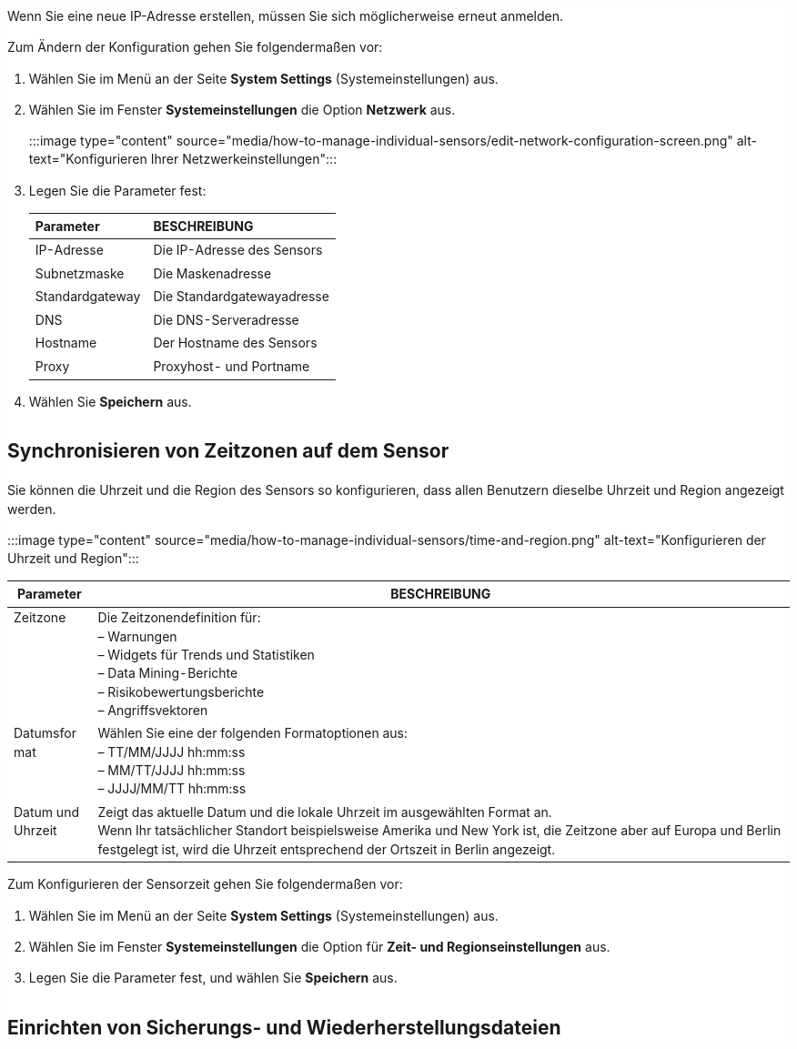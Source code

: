 Wenn Sie eine neue IP-Adresse erstellen, müssen Sie sich möglicherweise erneut anmelden.

Zum Ändern der Konfiguration gehen Sie folgendermaßen vor:

1. Wählen Sie im Menü an der Seite **System Settings** (Systemeinstellungen) aus.

2. Wählen Sie im Fenster **Systemeinstellungen** die Option **Netzwerk** aus.

    :::image type="content" source="media/how-to-manage-individual-sensors/edit-network-configuration-screen.png" alt-text="Konfigurieren Ihrer Netzwerkeinstellungen":::

3. Legen Sie die Parameter fest:

    | Parameter | BESCHREIBUNG |
    |--|--|
    | IP-Adresse | Die IP-Adresse des Sensors |
    | Subnetzmaske | Die Maskenadresse |
    | Standardgateway | Die Standardgatewayadresse |
    | DNS | Die DNS-Serveradresse |
    | Hostname | Der Hostname des Sensors |
    | Proxy | Proxyhost- und Portname |

4. Wählen Sie **Speichern** aus.

## <a name="synchronize-time-zones-on-the-sensor"></a>Synchronisieren von Zeitzonen auf dem Sensor

Sie können die Uhrzeit und die Region des Sensors so konfigurieren, dass allen Benutzern dieselbe Uhrzeit und Region angezeigt werden.

:::image type="content" source="media/how-to-manage-individual-sensors/time-and-region.png" alt-text="Konfigurieren der Uhrzeit und Region":::

| Parameter | BESCHREIBUNG |
|--|--|
| Zeitzone | Die Zeitzonendefinition für:<br />– Warnungen<br />– Widgets für Trends und Statistiken<br />– Data Mining-Berichte<br />   – Risikobewertungsberichte<br />– Angriffsvektoren |
| Datumsformat | Wählen Sie eine der folgenden Formatoptionen aus:<br />– TT/MM/JJJJ hh:mm:ss<br />– MM/TT/JJJJ hh:mm:ss<br />– JJJJ/MM/TT hh:mm:ss |
| Datum und Uhrzeit | Zeigt das aktuelle Datum und die lokale Uhrzeit im ausgewählten Format an.<br />Wenn Ihr tatsächlicher Standort beispielsweise Amerika und New York ist, die Zeitzone aber auf Europa und Berlin festgelegt ist, wird die Uhrzeit entsprechend der Ortszeit in Berlin angezeigt. |

Zum Konfigurieren der Sensorzeit gehen Sie folgendermaßen vor:

1. Wählen Sie im Menü an der Seite **System Settings** (Systemeinstellungen) aus.

2. Wählen Sie im Fenster **Systemeinstellungen** die Option für **Zeit- und Regionseinstellungen** aus.

3. Legen Sie die Parameter fest, und wählen Sie **Speichern** aus.

## <a name="set-up-backup-and-restore-files"></a>Einrichten von Sicherungs- und Wiederherstellungsdateien
